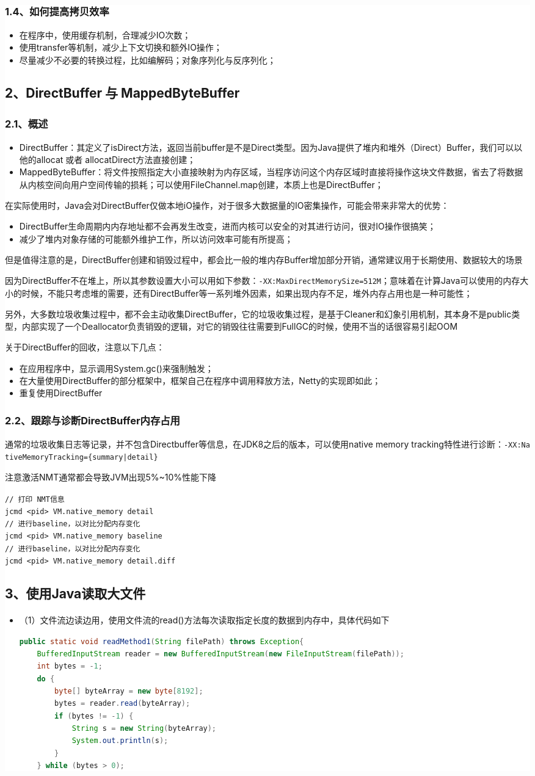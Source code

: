 ### 1.4、如何提高拷贝效率

- 在程序中，使用缓存机制，合理减少IO次数；
- 使用transfer等机制，减少上下文切换和额外IO操作；
- 尽量减少不必要的转换过程，比如编解码；对象序列化与反序列化；

## 2、DirectBuffer 与 MappedByteBuffer

### 2.1、概述

- DirectBuffer：其定义了isDirect方法，返回当前buffer是不是Direct类型。因为Java提供了堆内和堆外（Direct）Buffer，我们可以以他的allocat 或者 allocatDirect方法直接创建；
- MappedByteBuffer：将文件按照指定大小直接映射为内存区域，当程序访问这个内存区域时直接将操作这块文件数据，省去了将数据从内核空间向用户空间传输的损耗；可以使用FileChannel.map创建，本质上也是DirectBuffer；

在实际使用时，Java会对DirectBuffer仅做本地iO操作，对于很多大数据量的IO密集操作，可能会带来非常大的优势：
- DirectBuffer生命周期内内存地址都不会再发生改变，进而内核可以安全的对其进行访问，很对IO操作很搞笑；
- 减少了堆内对象存储的可能额外维护工作，所以访问效率可能有所提高；

但是值得注意的是，DirectBuffer创建和销毁过程中，都会比一般的堆内存Buffer增加部分开销，通常建议用于长期使用、数据较大的场景

因为DirectBuffer不在堆上，所以其参数设置大小可以用如下参数：`-XX:MaxDirectMemorySize=512M`；意味着在计算Java可以使用的内存大小的时候，不能只考虑堆的需要，还有DirectBuffer等一系列堆外因素，如果出现内存不足，堆外内存占用也是一种可能性；

另外，大多数垃圾收集过程中，都不会主动收集DirectBuffer，它的垃圾收集过程，是基于Cleaner和幻象引用机制，其本身不是public类型，内部实现了一个Deallocator负责销毁的逻辑，对它的销毁往往需要到FullGC的时候，使用不当的话很容易引起OOM

关于DirectBuffer的回收，注意以下几点：
- 在应用程序中，显示调用System.gc()来强制触发；
- 在大量使用DirectBuffer的部分框架中，框架自己在程序中调用释放方法，Netty的实现即如此；
- 重复使用DirectBuffer

### 2.2、跟踪与诊断DirectBuffer内存占用

通常的垃圾收集日志等记录，并不包含Directbuffer等信息，在JDK8之后的版本，可以使用native memory tracking特性进行诊断：```-XX:NativeMemoryTracking={summary|detail}```

注意激活NMT通常都会导致JVM出现5%~10%性能下降

```
// 打印 NMT信息
jcmd <pid> VM.native_memory detail
// 进行baseline，以对比分配内存变化
jcmd <pid> VM.native_memory baseline
// 进行baseline，以对比分配内存变化
jcmd <pid> VM.native_memory detail.diff
```

## 3、使用Java读取大文件

- （1）文件流边读边用，使用文件流的read()方法每次读取指定长度的数据到内存中，具体代码如下
    ```java
    public static void readMethod1(String filePath) throws Exception{
        BufferedInputStream reader = new BufferedInputStream(new FileInputStream(filePath));
        int bytes = -1;
        do {
            byte[] byteArray = new byte[8192];
            bytes = reader.read(byteArray);
            if (bytes != -1) {
                String s = new String(byteArray);
                System.out.println(s);
            }
        } while (bytes > 0);
    
